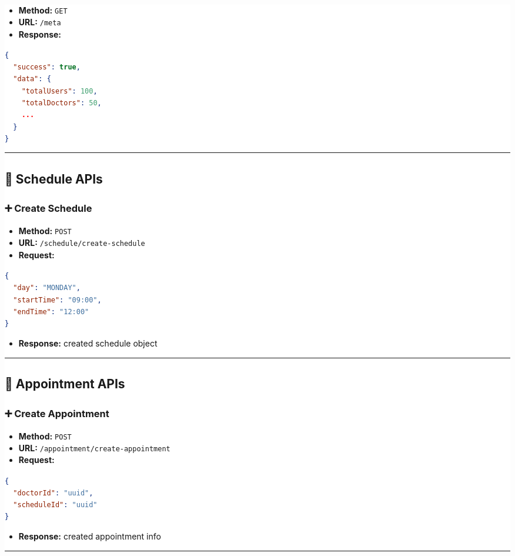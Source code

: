 * **Method:** `GET`
* **URL:** `/meta`
* **Response:**

```json
{
  "success": true,
  "data": {
    "totalUsers": 100,
    "totalDoctors": 50,
    ...
  }
}
```

---

## 📂 Schedule APIs

### ➕ Create Schedule

* **Method:** `POST`
* **URL:** `/schedule/create-schedule`
* **Request:**

```json
{
  "day": "MONDAY",
  "startTime": "09:00",
  "endTime": "12:00"
}
```

* **Response:** created schedule object

---

## 📅 Appointment APIs

### ➕ Create Appointment

* **Method:** `POST`
* **URL:** `/appointment/create-appointment`
* **Request:**

```json
{
  "doctorId": "uuid",
  "scheduleId": "uuid"
}
```

* **Response:** created appointment info

---
